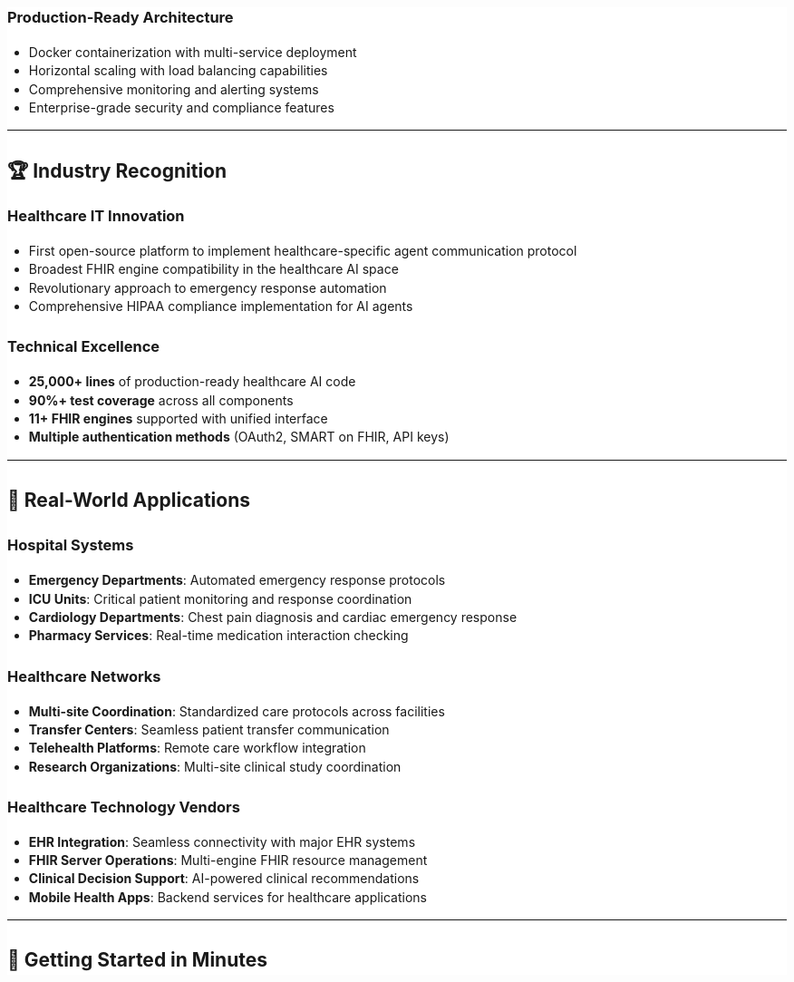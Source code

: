 ### **Production-Ready Architecture**
- Docker containerization with multi-service deployment
- Horizontal scaling with load balancing capabilities
- Comprehensive monitoring and alerting systems
- Enterprise-grade security and compliance features

---

## 🏆 Industry Recognition

### **Healthcare IT Innovation**
- First open-source platform to implement healthcare-specific agent communication protocol
- Broadest FHIR engine compatibility in the healthcare AI space
- Revolutionary approach to emergency response automation
- Comprehensive HIPAA compliance implementation for AI agents

### **Technical Excellence**
- **25,000+ lines** of production-ready healthcare AI code
- **90%+ test coverage** across all components
- **11+ FHIR engines** supported with unified interface
- **Multiple authentication methods** (OAuth2, SMART on FHIR, API keys)

---

## 🚀 Real-World Applications

### **Hospital Systems**
- **Emergency Departments**: Automated emergency response protocols
- **ICU Units**: Critical patient monitoring and response coordination
- **Cardiology Departments**: Chest pain diagnosis and cardiac emergency response
- **Pharmacy Services**: Real-time medication interaction checking

### **Healthcare Networks**
- **Multi-site Coordination**: Standardized care protocols across facilities
- **Transfer Centers**: Seamless patient transfer communication
- **Telehealth Platforms**: Remote care workflow integration
- **Research Organizations**: Multi-site clinical study coordination

### **Healthcare Technology Vendors**
- **EHR Integration**: Seamless connectivity with major EHR systems
- **FHIR Server Operations**: Multi-engine FHIR resource management
- **Clinical Decision Support**: AI-powered clinical recommendations
- **Mobile Health Apps**: Backend services for healthcare applications

---

## 🎯 Getting Started in Minutes
